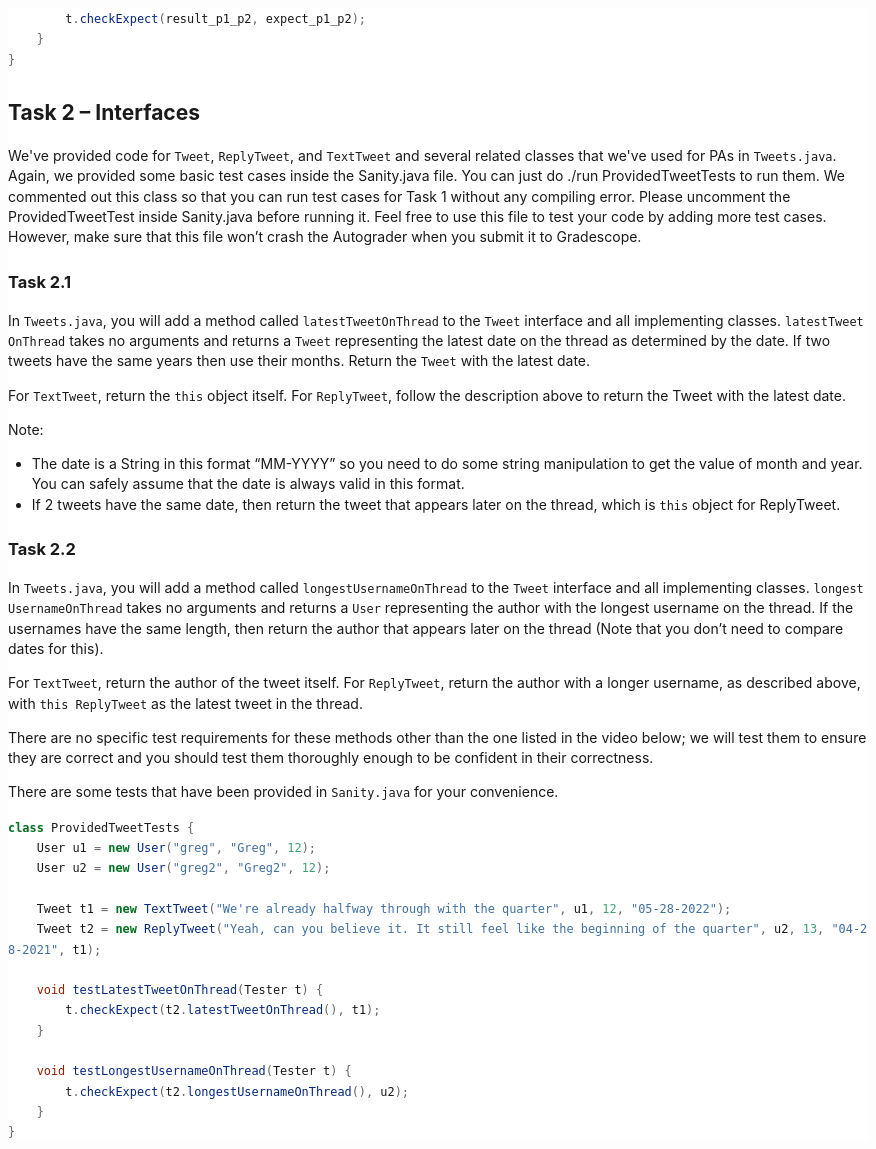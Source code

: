 ``` java
        t.checkExpect(result_p1_p2, expect_p1_p2);
    }    
}
```

## Task 2 – Interfaces

We've provided code for `Tweet`, `ReplyTweet`, and `TextTweet` and several related classes that we've used for PAs in `Tweets.java`. Again, we provided some basic test cases inside the Sanity.java file. You can just do ./run ProvidedTweetTests to run them. We commented out this class so that you can run test cases for Task 1 without any compiling error. Please uncomment the ProvidedTweetTest inside Sanity.java before running it.  Feel free to use this file to test your code by adding more test cases. However, make sure that this file won’t crash the Autograder when you submit it to Gradescope. 


### Task 2.1
In `Tweets.java`, you will add a method called `latestTweetOnThread` to the `Tweet` interface and all implementing classes. `latestTweetOnThread` takes no arguments and returns a `Tweet` representing the latest date on the thread as determined by the date. If two tweets have the same years then use their months. Return the `Tweet` with the latest date. 

For `TextTweet`, return the `this` object itself. For `ReplyTweet`, follow the description above to return the Tweet with the latest date.

Note: 
- The date is a String in this format “MM-YYYY” so you need to do some string manipulation to get the value of month and year. You can safely assume that the date is always valid in this format.  
- If 2 tweets have the same date, then return the tweet that appears later on the thread, which is `this` object for ReplyTweet.


### Task 2.2
In `Tweets.java`, you will add a method called `longestUsernameOnThread` to the `Tweet` interface and all implementing classes. `longestUsernameOnThread` takes no arguments and returns a `User` representing the author with the longest username on the thread. If the usernames have the same length, then return the author that appears later on the thread (Note that you don’t need to compare dates for this).

For `TextTweet`, return the author of the tweet itself. For `ReplyTweet`, return the author with a longer username, as described above, with `this ReplyTweet` as the latest tweet in the thread. 

There are no specific test requirements for these methods other than the one listed in the video below; we will test them to ensure they are correct and you should test them thoroughly enough to be confident in their correctness.

There are some tests that have been provided in `Sanity.java` for your convenience.

```java
class ProvidedTweetTests {
    User u1 = new User("greg", "Greg", 12);
    User u2 = new User("greg2", "Greg2", 12);

    Tweet t1 = new TextTweet("We're already halfway through with the quarter", u1, 12, "05-28-2022");
    Tweet t2 = new ReplyTweet("Yeah, can you believe it. It still feel like the beginning of the quarter", u2, 13, "04-28-2021", t1);

    void testLatestTweetOnThread(Tester t) {
        t.checkExpect(t2.latestTweetOnThread(), t1);
    }

    void testLongestUsernameOnThread(Tester t) {
        t.checkExpect(t2.longestUsernameOnThread(), u2);
    }
}
```